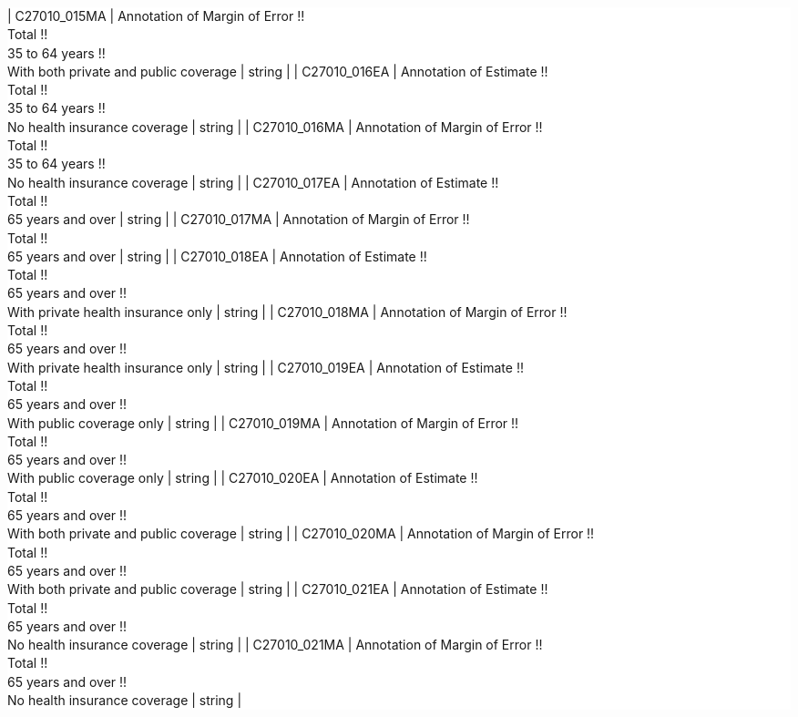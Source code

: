 | C27010_015MA | Annotation of Margin of Error !!<br>Total !!<br>35 to 64 years !!<br>With both private and public coverage | string |
| C27010_016EA | Annotation of Estimate !!<br>Total !!<br>35 to 64 years !!<br>No health insurance coverage | string |
| C27010_016MA | Annotation of Margin of Error !!<br>Total !!<br>35 to 64 years !!<br>No health insurance coverage | string |
| C27010_017EA | Annotation of Estimate !!<br>Total !!<br>65 years and over | string |
| C27010_017MA | Annotation of Margin of Error !!<br>Total !!<br>65 years and over | string |
| C27010_018EA | Annotation of Estimate !!<br>Total !!<br>65 years and over !!<br>With private health insurance  only | string |
| C27010_018MA | Annotation of Margin of Error !!<br>Total !!<br>65 years and over !!<br>With private health insurance  only | string |
| C27010_019EA | Annotation of Estimate !!<br>Total !!<br>65 years and over !!<br>With public coverage only | string |
| C27010_019MA | Annotation of Margin of Error !!<br>Total !!<br>65 years and over !!<br>With public coverage only | string |
| C27010_020EA | Annotation of Estimate !!<br>Total !!<br>65 years and over !!<br>With both private and public coverage | string |
| C27010_020MA | Annotation of Margin of Error !!<br>Total !!<br>65 years and over !!<br>With both private and public coverage | string |
| C27010_021EA | Annotation of Estimate !!<br>Total !!<br>65 years and over !!<br>No health insurance coverage | string |
| C27010_021MA | Annotation of Margin of Error !!<br>Total !!<br>65 years and over !!<br>No health insurance coverage | string |

